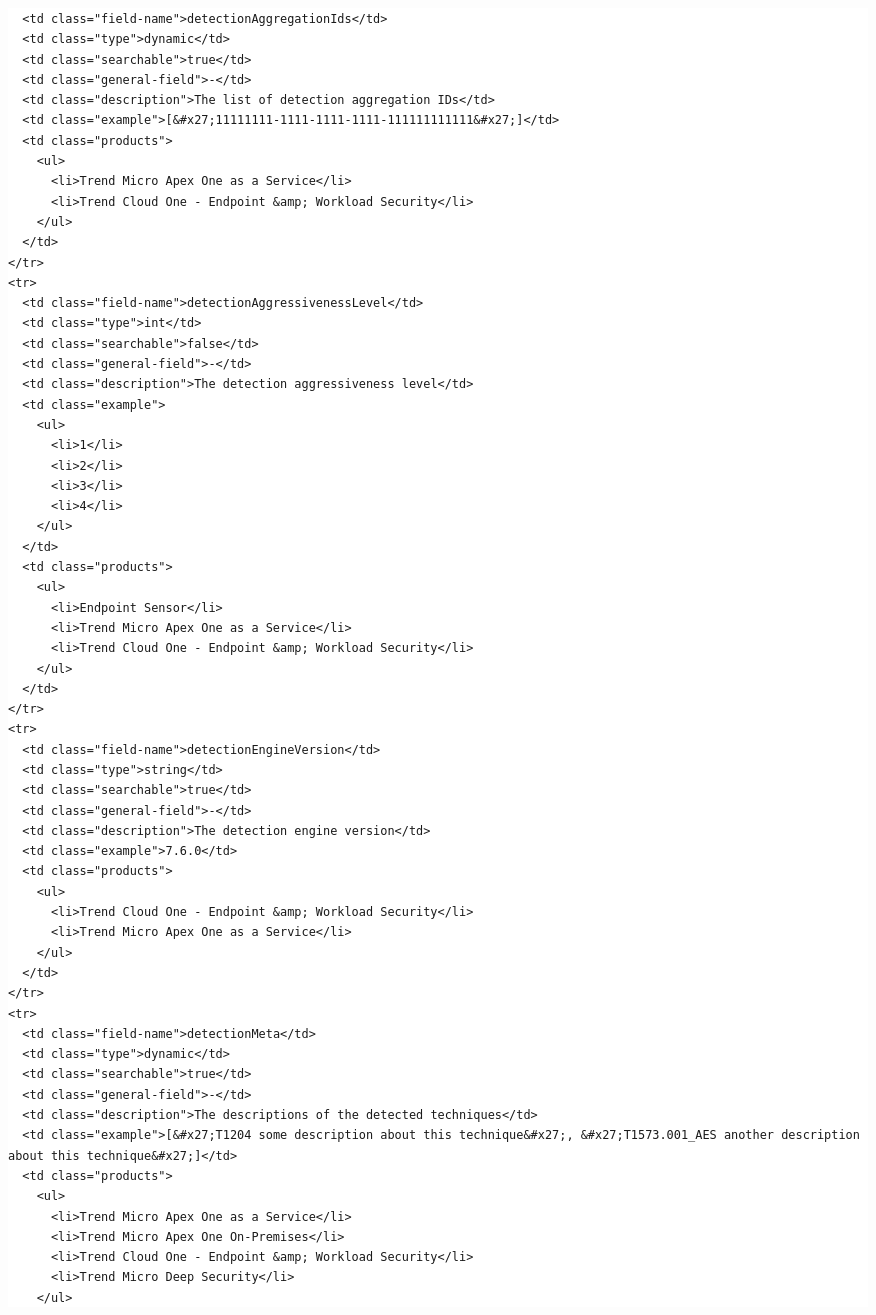       <td class="field-name">detectionAggregationIds</td>
      <td class="type">dynamic</td>
      <td class="searchable">true</td>
      <td class="general-field">-</td>
      <td class="description">The list of detection aggregation IDs</td>
      <td class="example">[&#x27;11111111-1111-1111-1111-111111111111&#x27;]</td>
      <td class="products">
        <ul>
          <li>Trend Micro Apex One as a Service</li>
          <li>Trend Cloud One - Endpoint &amp; Workload Security</li>
        </ul>
      </td>
    </tr>
    <tr>
      <td class="field-name">detectionAggressivenessLevel</td>
      <td class="type">int</td>
      <td class="searchable">false</td>
      <td class="general-field">-</td>
      <td class="description">The detection aggressiveness level</td>
      <td class="example">
        <ul>
          <li>1</li>
          <li>2</li>
          <li>3</li>
          <li>4</li>
        </ul>
      </td>
      <td class="products">
        <ul>
          <li>Endpoint Sensor</li>
          <li>Trend Micro Apex One as a Service</li>
          <li>Trend Cloud One - Endpoint &amp; Workload Security</li>
        </ul>
      </td>
    </tr>
    <tr>
      <td class="field-name">detectionEngineVersion</td>
      <td class="type">string</td>
      <td class="searchable">true</td>
      <td class="general-field">-</td>
      <td class="description">The detection engine version</td>
      <td class="example">7.6.0</td>
      <td class="products">
        <ul>
          <li>Trend Cloud One - Endpoint &amp; Workload Security</li>
          <li>Trend Micro Apex One as a Service</li>
        </ul>
      </td>
    </tr>
    <tr>
      <td class="field-name">detectionMeta</td>
      <td class="type">dynamic</td>
      <td class="searchable">true</td>
      <td class="general-field">-</td>
      <td class="description">The descriptions of the detected techniques</td>
      <td class="example">[&#x27;T1204 some description about this technique&#x27;, &#x27;T1573.001_AES another description about this technique&#x27;]</td>
      <td class="products">
        <ul>
          <li>Trend Micro Apex One as a Service</li>
          <li>Trend Micro Apex One On-Premises</li>
          <li>Trend Cloud One - Endpoint &amp; Workload Security</li>
          <li>Trend Micro Deep Security</li>
        </ul>